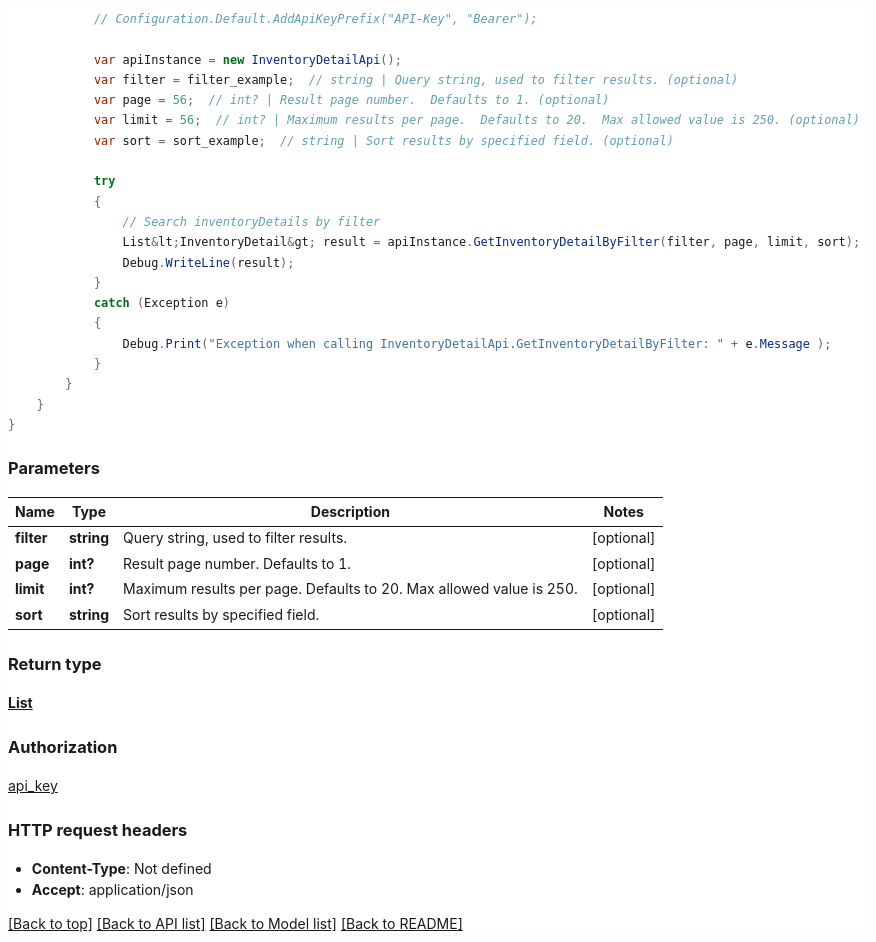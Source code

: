 ```csharp
            // Configuration.Default.AddApiKeyPrefix("API-Key", "Bearer");

            var apiInstance = new InventoryDetailApi();
            var filter = filter_example;  // string | Query string, used to filter results. (optional) 
            var page = 56;  // int? | Result page number.  Defaults to 1. (optional) 
            var limit = 56;  // int? | Maximum results per page.  Defaults to 20.  Max allowed value is 250. (optional) 
            var sort = sort_example;  // string | Sort results by specified field. (optional) 

            try
            {
                // Search inventoryDetails by filter
                List&lt;InventoryDetail&gt; result = apiInstance.GetInventoryDetailByFilter(filter, page, limit, sort);
                Debug.WriteLine(result);
            }
            catch (Exception e)
            {
                Debug.Print("Exception when calling InventoryDetailApi.GetInventoryDetailByFilter: " + e.Message );
            }
        }
    }
}
```

### Parameters

Name | Type | Description  | Notes
------------- | ------------- | ------------- | -------------
 **filter** | **string**| Query string, used to filter results. | [optional] 
 **page** | **int?**| Result page number.  Defaults to 1. | [optional] 
 **limit** | **int?**| Maximum results per page.  Defaults to 20.  Max allowed value is 250. | [optional] 
 **sort** | **string**| Sort results by specified field. | [optional] 

### Return type

[**List<InventoryDetail>**](InventoryDetail.md)

### Authorization

[api_key](../README.md#api_key)

### HTTP request headers

 - **Content-Type**: Not defined
 - **Accept**: application/json

[[Back to top]](#) [[Back to API list]](../README.md#documentation-for-api-endpoints) [[Back to Model list]](../README.md#documentation-for-models) [[Back to README]](../README.md)
